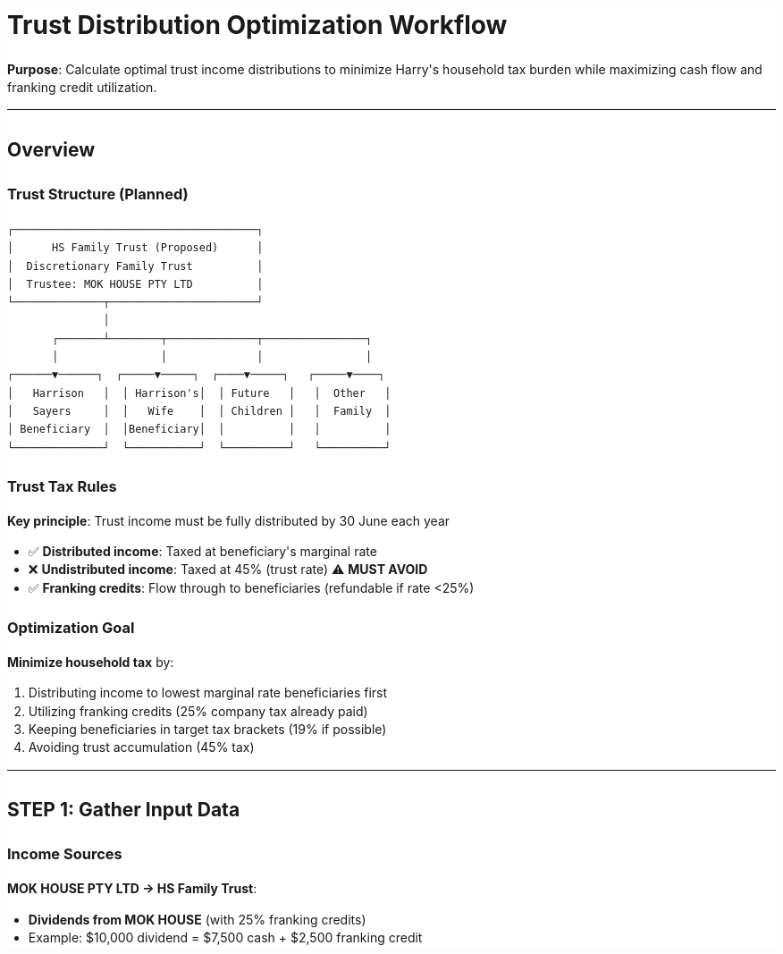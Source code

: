 # Trust Distribution Optimization Workflow

**Purpose**: Calculate optimal trust income distributions to minimize Harry's household tax burden while maximizing cash flow and franking credit utilization.

---

## Overview

### Trust Structure (Planned)

```
┌──────────────────────────────────────┐
│      HS Family Trust (Proposed)      │
│  Discretionary Family Trust          │
│  Trustee: MOK HOUSE PTY LTD          │
└──────────────┬───────────────────────┘
               │
       ┌───────┴────────┬──────────────┬────────────────┐
       │                │              │                │
┌──────▼──────┐  ┌─────▼─────┐  ┌────▼─────┐   ┌─────▼────┐
│   Harrison   │  │ Harrison's│  │ Future   │   │  Other   │
│   Sayers     │  │   Wife    │  │ Children │   │  Family  │
│ Beneficiary  │  │Beneficiary│  │          │   │          │
└──────────────┘  └───────────┘  └──────────┘   └──────────┘
```

### Trust Tax Rules

**Key principle**: Trust income must be fully distributed by 30 June each year

- ✅ **Distributed income**: Taxed at beneficiary's marginal rate
- ❌ **Undistributed income**: Taxed at 45% (trust rate) ⚠️ **MUST AVOID**
- ✅ **Franking credits**: Flow through to beneficiaries (refundable if rate <25%)

### Optimization Goal

**Minimize household tax** by:
1. Distributing income to lowest marginal rate beneficiaries first
2. Utilizing franking credits (25% company tax already paid)
3. Keeping beneficiaries in target tax brackets (19% if possible)
4. Avoiding trust accumulation (45% tax)

---

## STEP 1: Gather Input Data

### Income Sources

**MOK HOUSE PTY LTD → HS Family Trust**:
- **Dividends from MOK HOUSE** (with 25% franking credits)
- Example: $10,000 dividend = $7,500 cash + $2,500 franking credit
